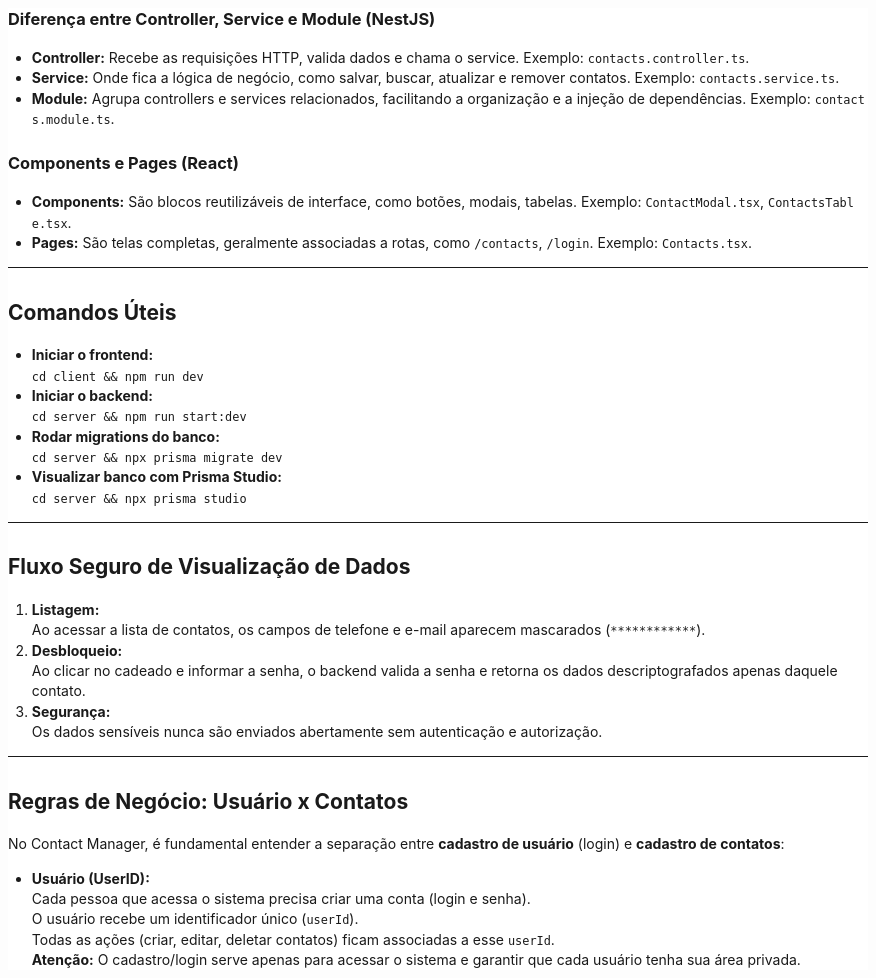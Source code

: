 ### Diferença entre Controller, Service e Module (NestJS)

- **Controller:** Recebe as requisições HTTP, valida dados e chama o service. Exemplo: `contacts.controller.ts`.
- **Service:** Onde fica a lógica de negócio, como salvar, buscar, atualizar e remover contatos. Exemplo: `contacts.service.ts`.
- **Module:** Agrupa controllers e services relacionados, facilitando a organização e a injeção de dependências. Exemplo: `contacts.module.ts`.

### Components e Pages (React)

- **Components:** São blocos reutilizáveis de interface, como botões, modais, tabelas. Exemplo: `ContactModal.tsx`, `ContactsTable.tsx`.
- **Pages:** São telas completas, geralmente associadas a rotas, como `/contacts`, `/login`. Exemplo: `Contacts.tsx`.

---

## Comandos Úteis

- **Iniciar o frontend:**  
  `cd client && npm run dev`
- **Iniciar o backend:**  
  `cd server && npm run start:dev`
- **Rodar migrations do banco:**  
  `cd server && npx prisma migrate dev`
- **Visualizar banco com Prisma Studio:**  
  `cd server && npx prisma studio`

---

## Fluxo Seguro de Visualização de Dados

1. **Listagem:**  
   Ao acessar a lista de contatos, os campos de telefone e e-mail aparecem mascarados (`************`).
2. **Desbloqueio:**  
   Ao clicar no cadeado e informar a senha, o backend valida a senha e retorna os dados descriptografados apenas daquele contato.
3. **Segurança:**  
   Os dados sensíveis nunca são enviados abertamente sem autenticação e autorização.

---

## Regras de Negócio: Usuário x Contatos

No Contact Manager, é fundamental entender a separação entre **cadastro de usuário** (login) e **cadastro de contatos**:

- **Usuário (UserID):**  
  Cada pessoa que acessa o sistema precisa criar uma conta (login e senha).  
  O usuário recebe um identificador único (`userId`).  
  Todas as ações (criar, editar, deletar contatos) ficam associadas a esse `userId`.  
  **Atenção:** O cadastro/login serve apenas para acessar o sistema e garantir que cada usuário tenha sua área privada.
